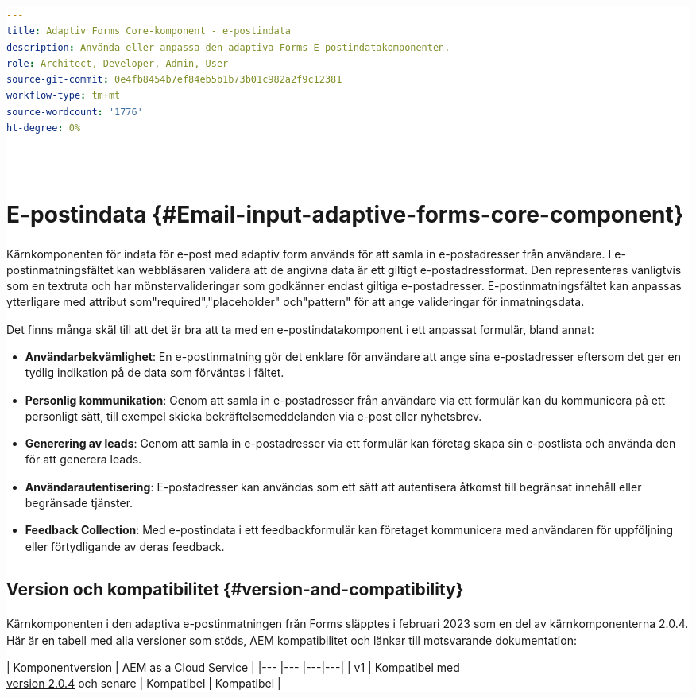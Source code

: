```yaml
---
title: Adaptiv Forms Core-komponent - e-postindata
description: Använda eller anpassa den adaptiva Forms E-postindatakomponenten.
role: Architect, Developer, Admin, User
source-git-commit: 0e4fb8454b7ef84eb5b1b73b01c982a2f9c12381
workflow-type: tm+mt
source-wordcount: '1776'
ht-degree: 0%

---
```



# E-postindata {#Email-input-adaptive-forms-core-component}

Kärnkomponenten för indata för e-post med adaptiv form används för att samla in e-postadresser från användare. I e-postinmatningsfältet kan webbläsaren validera att de angivna data är ett giltigt e-postadressformat. Den representeras vanligtvis som en textruta och har mönstervalideringar som godkänner endast giltiga e-postadresser. E-postinmatningsfältet kan anpassas ytterligare med attribut som&quot;required&quot;,&quot;placeholder&quot; och&quot;pattern&quot; för att ange valideringar för inmatningsdata.



Det finns många skäl till att det är bra att ta med en e-postindatakomponent i ett anpassat formulär, bland annat:

* **Användarbekvämlighet**: En e-postinmatning gör det enklare för användare att ange sina e-postadresser eftersom det ger en tydlig indikation på de data som förväntas i fältet.

* **Personlig kommunikation**: Genom att samla in e-postadresser från användare via ett formulär kan du kommunicera på ett personligt sätt, till exempel skicka bekräftelsemeddelanden via e-post eller nyhetsbrev.

* **Generering av leads**: Genom att samla in e-postadresser via ett formulär kan företag skapa sin e-postlista och använda den för att generera leads.

* **Användarautentisering**: E-postadresser kan användas som ett sätt att autentisera åtkomst till begränsat innehåll eller begränsade tjänster.

* **Feedback Collection**: Med e-postindata i ett feedbackformulär kan företaget kommunicera med användaren för uppföljning eller förtydligande av deras feedback.

## Version och kompatibilitet {#version-and-compatibility}

Kärnkomponenten i den adaptiva e-postinmatningen från Forms släpptes i februari 2023 som en del av kärnkomponenterna 2.0.4. Här är en tabell med alla versioner som stöds, AEM kompatibilitet och länkar till motsvarande dokumentation:

| Komponentversion | AEM as a Cloud Service |
|--- |--- |---|---|
| v1 | Kompatibel med<br>[version 2.0.4](/help/versions.md) och senare | Kompatibel | Kompatibel |
